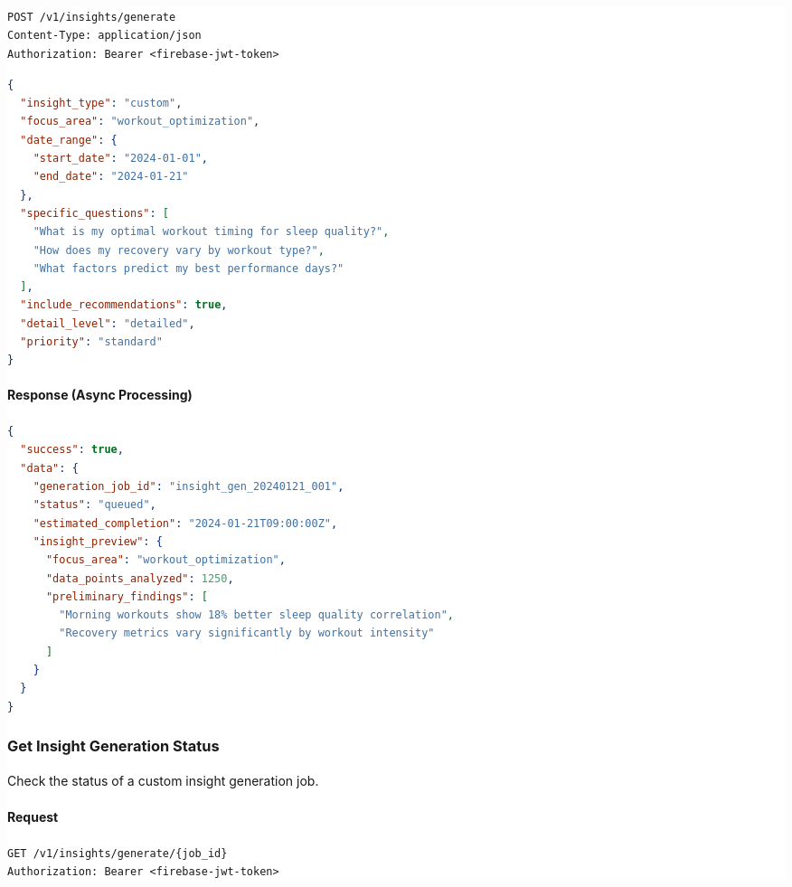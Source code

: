 ```http
POST /v1/insights/generate
Content-Type: application/json
Authorization: Bearer <firebase-jwt-token>
```

```json
{
  "insight_type": "custom",
  "focus_area": "workout_optimization",
  "date_range": {
    "start_date": "2024-01-01",
    "end_date": "2024-01-21"
  },
  "specific_questions": [
    "What is my optimal workout timing for sleep quality?",
    "How does my recovery vary by workout type?",
    "What factors predict my best performance days?"
  ],
  "include_recommendations": true,
  "detail_level": "detailed",
  "priority": "standard"
}
```

#### Response (Async Processing)

```json
{
  "success": true,
  "data": {
    "generation_job_id": "insight_gen_20240121_001",
    "status": "queued",
    "estimated_completion": "2024-01-21T09:00:00Z",
    "insight_preview": {
      "focus_area": "workout_optimization",
      "data_points_analyzed": 1250,
      "preliminary_findings": [
        "Morning workouts show 18% better sleep quality correlation",
        "Recovery metrics vary significantly by workout intensity"
      ]
    }
  }
}
```

### Get Insight Generation Status

Check the status of a custom insight generation job.

#### Request

```http
GET /v1/insights/generate/{job_id}
Authorization: Bearer <firebase-jwt-token>
```
